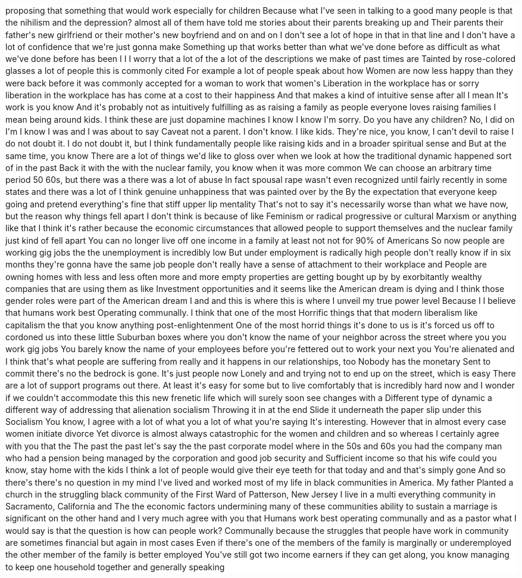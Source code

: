proposing that something that would work especially for children Because what I've seen in talking to a good many people is that the nihilism and the depression? almost all of them have told me stories about their parents breaking up and Their parents their father's new girlfriend or their mother's new boyfriend and on and on I don't see a lot of hope in that in that line and I don't have a lot of confidence that we're just gonna make Something up that works better than what we've done before as difficult as what we've done before has been I I I worry that a lot of the a lot of the descriptions we make of past times are Tainted by rose-colored glasses a lot of people this is commonly cited For example a lot of people speak about how Women are now less happy than they were back before it was commonly accepted for a woman to work that women's Liberation in the workplace has or sorry liberation in the workplace has has come at a cost to their happiness And that makes a kind of intuitive sense after all I mean It's work is you know And it's probably not as intuitively fulfilling as as raising a family as people everyone loves raising families I mean being around kids. I think these are just dopamine machines I know I know I'm sorry. Do you have any children? No, I did on I'm I know I was and I was about to say Caveat not a parent. I don't know. I like kids. They're nice, you know, I can't devil to raise I do not doubt it. I do not doubt it, but I think fundamentally people like raising kids and in a broader spiritual sense and But at the same time, you know There are a lot of things we'd like to gloss over when we look at how the traditional dynamic happened sort of in the past Back it with the with the nuclear family, you know when it was more common We can choose an arbitrary time period 50 60s, but there was a there was a lot of abuse In fact spousal rape wasn't even recognized until fairly recently in some states and there was a lot of I think genuine unhappiness that was painted over by the By the expectation that everyone keep going and pretend everything's fine that stiff upper lip mentality That's not to say it's necessarily worse than what we have now, but the reason why things fell apart I don't think is because of like Feminism or radical progressive or cultural Marxism or anything like that I think it's rather because the economic circumstances that allowed people to support themselves and the nuclear family just kind of fell apart You can no longer live off one income in a family at least not not for 90% of Americans So now people are working gig jobs the the unemployment is incredibly low But under employment is radically high people don't really know if in six months they're gonna have the same job people don't really have a sense of attachment to their workplace and People are owning homes with less and less often more and more empty properties are getting bought up by by exorbitantly wealthy companies that are using them as like Investment opportunities and it seems like the American dream is dying and I think those gender roles were part of the American dream I and and this is where this is where I unveil my true power level Because I I believe that humans work best Operating communally. I think that one of the most Horrific things that that modern liberalism like capitalism the that you know anything post-enlightenment One of the most horrid things it's done to us is it's forced us off to cordoned us into these little Suburban boxes where you don't know the name of your neighbor across the street where you you work gig jobs You barely know the name of your employees before you're fettered out to work your next you You're alienated and I think that's what people are suffering from really and it happens in our relationships, too Nobody has the monetary Sent to commit there's no the bedrock is gone. It's just people now Lonely and and trying not to end up on the street, which is easy There are a lot of support programs out there. At least it's easy for some but to live comfortably that is incredibly hard now and I wonder if we couldn't accommodate this this new frenetic life which will surely soon see changes with a Different type of dynamic a different way of addressing that alienation socialism Throwing it in at the end Slide it underneath the paper slip under this Socialism You know, I agree with a lot of what you a lot of what you're saying It's interesting. However that in almost every case women initiate divorce Yet divorce is almost always catastrophic for the women and children and so whereas I certainly agree with you that the The past the past let's say the the past corporate model where in the 50s and 60s you had the company man who had a pension being managed by the corporation and good job security and Sufficient income so that his wife could you know, stay home with the kids I think a lot of people would give their eye teeth for that today and and that's simply gone And so there's there's no question in my mind I've lived and worked most of my life in black communities in America. My father Planted a church in the struggling black community of the First Ward of Patterson, New Jersey I live in a multi everything community in Sacramento, California and The the economic factors undermining many of these communities ability to sustain a marriage is significant on the other hand and I very much agree with you that Humans work best operating communally and as a pastor what I would say is that the question is how can people work? Communally because the struggles that people have work in community are sometimes financial but again in most cases Even if there's one of the members of the family is marginally or underemployed the other member of the family is better employed You've still got two income earners if they can get along, you know managing to keep one household together and generally speaking